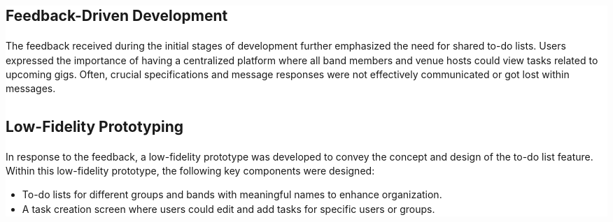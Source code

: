 ## Feedback-Driven Development

The feedback received during the initial stages of development further emphasized the need for shared to-do lists. Users expressed the importance of having a centralized platform where all band members and venue hosts could view tasks related to upcoming gigs. Often, crucial specifications and message responses were not effectively communicated or got lost within messages.

## Low-Fidelity Prototyping

In response to the feedback, a low-fidelity prototype was developed to convey the concept and design of the to-do list feature. Within this low-fidelity prototype, the following key components were designed:

- To-do lists for different groups and bands with meaningful names to enhance organization.
- A task creation screen where users could edit and add tasks for specific users or groups.
